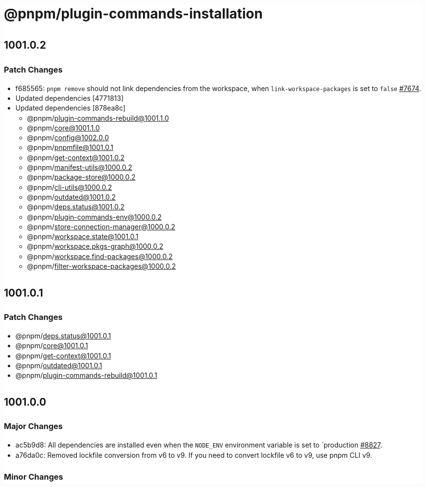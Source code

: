 # @pnpm/plugin-commands-installation

## 1001.0.2

### Patch Changes

- f685565: `pnpm remove` should not link dependencies from the workspace, when `link-workspace-packages` is set to `false` [#7674](https://github.com/pnpm/pnpm/issues/7674).
- Updated dependencies [4771813]
- Updated dependencies [878ea8c]
  - @pnpm/plugin-commands-rebuild@1001.1.0
  - @pnpm/core@1001.1.0
  - @pnpm/config@1002.0.0
  - @pnpm/pnpmfile@1001.0.1
  - @pnpm/get-context@1001.0.2
  - @pnpm/manifest-utils@1000.0.2
  - @pnpm/package-store@1000.0.2
  - @pnpm/cli-utils@1000.0.2
  - @pnpm/outdated@1001.0.2
  - @pnpm/deps.status@1001.0.2
  - @pnpm/plugin-commands-env@1000.0.2
  - @pnpm/store-connection-manager@1000.0.2
  - @pnpm/workspace.state@1001.0.1
  - @pnpm/workspace.pkgs-graph@1000.0.2
  - @pnpm/workspace.find-packages@1000.0.2
  - @pnpm/filter-workspace-packages@1000.0.2

## 1001.0.1

### Patch Changes

- @pnpm/deps.status@1001.0.1
- @pnpm/core@1001.0.1
- @pnpm/get-context@1001.0.1
- @pnpm/outdated@1001.0.1
- @pnpm/plugin-commands-rebuild@1001.0.1

## 1001.0.0

### Major Changes

- ac5b9d8: All dependencies are installed even when the `NODE_ENV` environment variable is set to `production [#8827](https://github.com/pnpm/pnpm/issues/8827).
- a76da0c: Removed lockfile conversion from v6 to v9. If you need to convert lockfile v6 to v9, use pnpm CLI v9.

### Minor Changes
